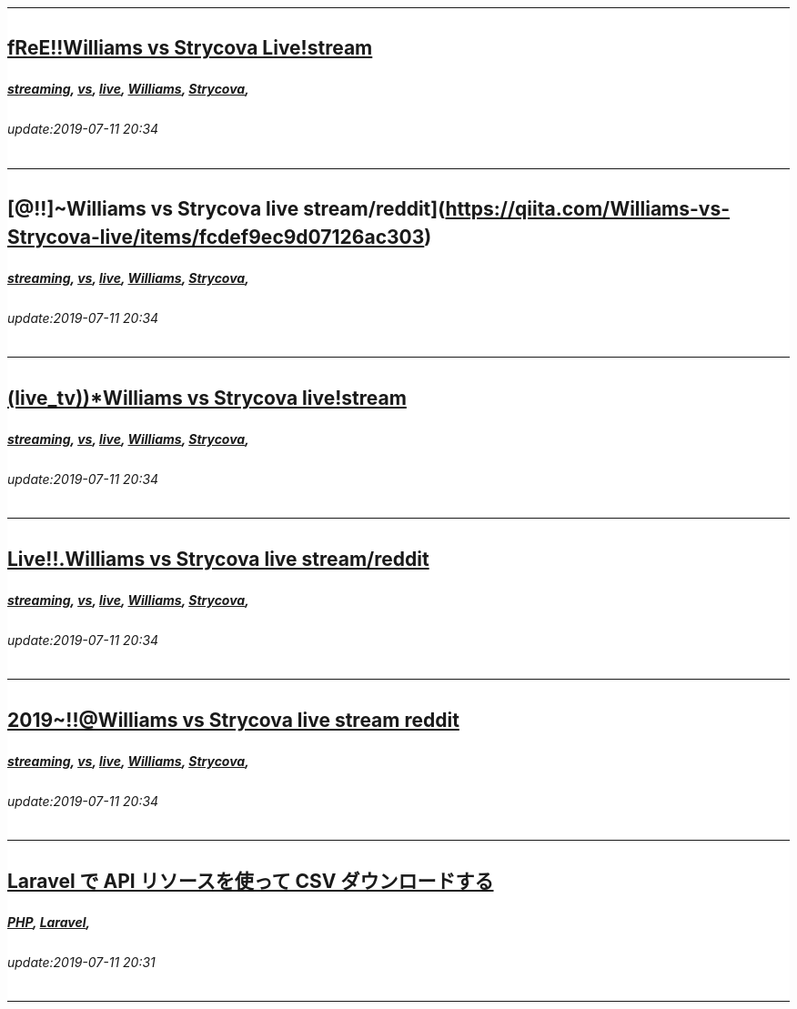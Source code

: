 
---
## [fReE!!Williams vs Strycova Live!stream](https://qiita.com/Williams-vs-Strycova-live/items/7e5a01c05ea06ff4d18d)
##### [streaming](https://qiita.com/tags/streaming), [vs](https://qiita.com/tags/vs), [live](https://qiita.com/tags/live), [Williams](https://qiita.com/tags/Williams), [Strycova](https://qiita.com/tags/Strycova), 
###### update:2019-07-11 20:34
---
## [@!!]~Williams vs Strycova live stream/reddit](https://qiita.com/Williams-vs-Strycova-live/items/fcdef9ec9d07126ac303)
##### [streaming](https://qiita.com/tags/streaming), [vs](https://qiita.com/tags/vs), [live](https://qiita.com/tags/live), [Williams](https://qiita.com/tags/Williams), [Strycova](https://qiita.com/tags/Strycova), 
###### update:2019-07-11 20:34
---
## [(live_tv))*Williams vs Strycova live!stream](https://qiita.com/Williams-vs-Strycova-live/items/1461ce235a0d8558dd10)
##### [streaming](https://qiita.com/tags/streaming), [vs](https://qiita.com/tags/vs), [live](https://qiita.com/tags/live), [Williams](https://qiita.com/tags/Williams), [Strycova](https://qiita.com/tags/Strycova), 
###### update:2019-07-11 20:34
---
## [Live!!.Williams vs Strycova live stream/reddit](https://qiita.com/Williams-vs-Strycova-live/items/4604d30836b27df4fef4)
##### [streaming](https://qiita.com/tags/streaming), [vs](https://qiita.com/tags/vs), [live](https://qiita.com/tags/live), [Williams](https://qiita.com/tags/Williams), [Strycova](https://qiita.com/tags/Strycova), 
###### update:2019-07-11 20:34
---
## [2019~!!@Williams vs Strycova live stream reddit](https://qiita.com/Williams-vs-Strycova-live/items/6504d4779e54f1950e58)
##### [streaming](https://qiita.com/tags/streaming), [vs](https://qiita.com/tags/vs), [live](https://qiita.com/tags/live), [Williams](https://qiita.com/tags/Williams), [Strycova](https://qiita.com/tags/Strycova), 
###### update:2019-07-11 20:34
---
## [Laravel で API リソースを使って CSV ダウンロードする](https://qiita.com/mikankari/items/679d2ba1a63190fb5dfa)
##### [PHP](https://qiita.com/tags/PHP), [Laravel](https://qiita.com/tags/Laravel), 
###### update:2019-07-11 20:31
---